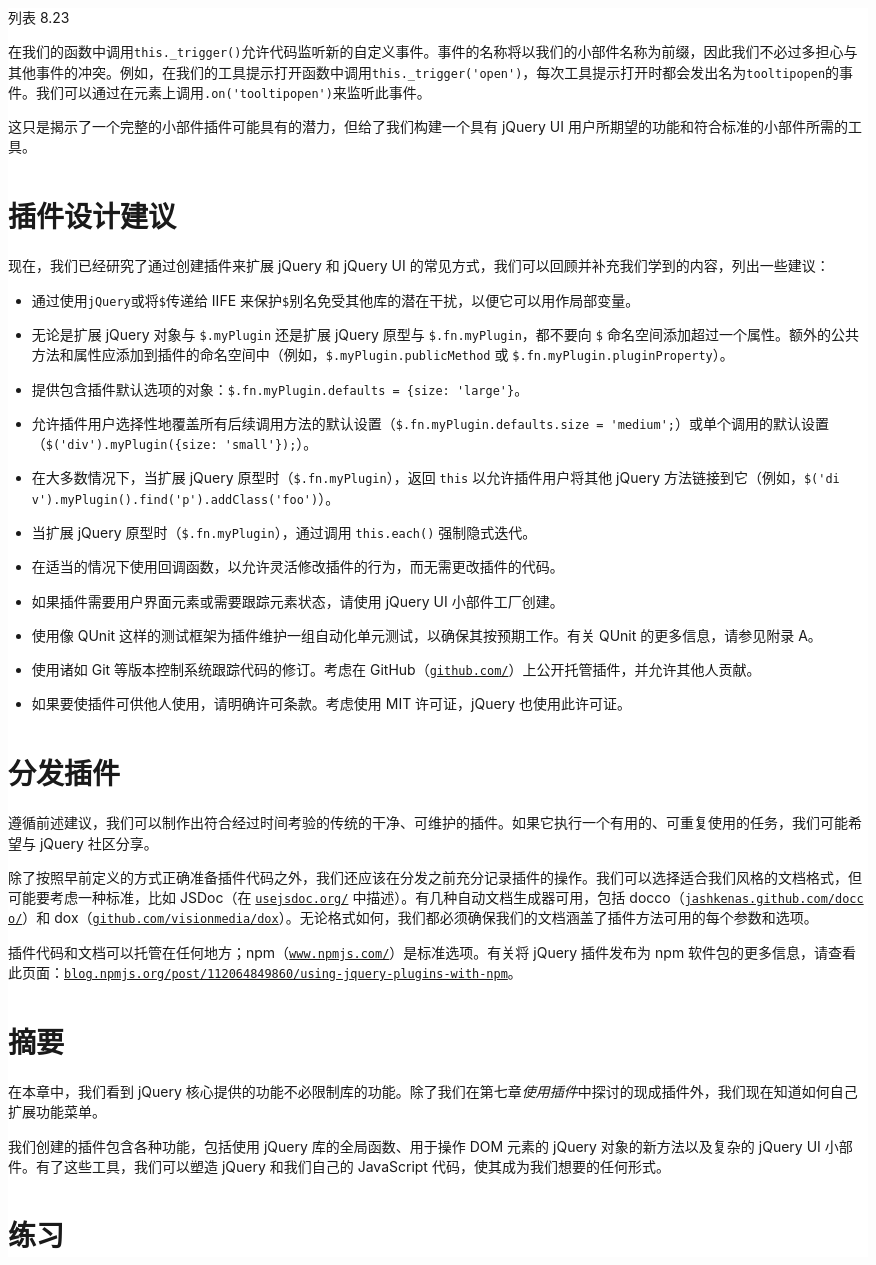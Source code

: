 列表 8.23

在我们的函数中调用`this._trigger()`允许代码监听新的自定义事件。事件的名称将以我们的小部件名称为前缀，因此我们不必过多担心与其他事件的冲突。例如，在我们的工具提示打开函数中调用`this._trigger('open')`，每次工具提示打开时都会发出名为`tooltipopen`的事件。我们可以通过在元素上调用`.on('tooltipopen')`来监听此事件。

这只是揭示了一个完整的小部件插件可能具有的潜力，但给了我们构建一个具有 jQuery UI 用户所期望的功能和符合标准的小部件所需的工具。

# 插件设计建议

现在，我们已经研究了通过创建插件来扩展 jQuery 和 jQuery UI 的常见方式，我们可以回顾并补充我们学到的内容，列出一些建议：

+   通过使用`jQuery`或将`$`传递给 IIFE 来保护`$`别名免受其他库的潜在干扰，以便它可以用作局部变量。

+   无论是扩展 jQuery 对象与 `$.myPlugin` 还是扩展 jQuery 原型与 `$.fn.myPlugin`，都不要向 `$` 命名空间添加超过一个属性。额外的公共方法和属性应添加到插件的命名空间中（例如，`$.myPlugin.publicMethod` 或 `$.fn.myPlugin.pluginProperty`）。

+   提供包含插件默认选项的对象：`$.fn.myPlugin.defaults = {size: 'large'}`。

+   允许插件用户选择性地覆盖所有后续调用方法的默认设置（`$.fn.myPlugin.defaults.size = 'medium';`）或单个调用的默认设置（`$('div').myPlugin({size: 'small'});`）。

+   在大多数情况下，当扩展 jQuery 原型时（`$.fn.myPlugin`），返回 `this` 以允许插件用户将其他 jQuery 方法链接到它（例如，`$('div').myPlugin().find('p').addClass('foo')`）。

+   当扩展 jQuery 原型时（`$.fn.myPlugin`），通过调用 `this.each()` 强制隐式迭代。

+   在适当的情况下使用回调函数，以允许灵活修改插件的行为，而无需更改插件的代码。

+   如果插件需要用户界面元素或需要跟踪元素状态，请使用 jQuery UI 小部件工厂创建。

+   使用像 QUnit 这样的测试框架为插件维护一组自动化单元测试，以确保其按预期工作。有关 QUnit 的更多信息，请参见附录 A。

+   使用诸如 Git 等版本控制系统跟踪代码的修订。考虑在 GitHub（[`github.com/`](http://github.com/)）上公开托管插件，并允许其他人贡献。

+   如果要使插件可供他人使用，请明确许可条款。考虑使用 MIT 许可证，jQuery 也使用此许可证。

# 分发插件

遵循前述建议，我们可以制作出符合经过时间考验的传统的干净、可维护的插件。如果它执行一个有用的、可重复使用的任务，我们可能希望与 jQuery 社区分享。

除了按照早前定义的方式正确准备插件代码之外，我们还应该在分发之前充分记录插件的操作。我们可以选择适合我们风格的文档格式，但可能要考虑一种标准，比如 JSDoc（在 [`usejsdoc.org/`](http://usejsdoc.org/) 中描述）。有几种自动文档生成器可用，包括 docco（[`jashkenas.github.com/docco/`](http://jashkenas.github.com/docco/)）和 dox（[`github.com/visionmedia/dox`](https://github.com/visionmedia/dox)）。无论格式如何，我们都必须确保我们的文档涵盖了插件方法可用的每个参数和选项。

插件代码和文档可以托管在任何地方；npm（[`www.npmjs.com/`](https://www.npmjs.com/)）是标准选项。有关将 jQuery 插件发布为 npm 软件包的更多信息，请查看此页面：[`blog.npmjs.org/post/112064849860/using-jquery-plugins-with-npm`](http://blog.npmjs.org/post/112064849860/using-jquery-plugins-with-npm)。

# 摘要

在本章中，我们看到 jQuery 核心提供的功能不必限制库的功能。除了我们在第七章*使用插件*中探讨的现成插件外，我们现在知道如何自己扩展功能菜单。

我们创建的插件包含各种功能，包括使用 jQuery 库的全局函数、用于操作 DOM 元素的 jQuery 对象的新方法以及复杂的 jQuery UI 小部件。有了这些工具，我们可以塑造 jQuery 和我们自己的 JavaScript 代码，使其成为我们想要的任何形式。

# 练习
